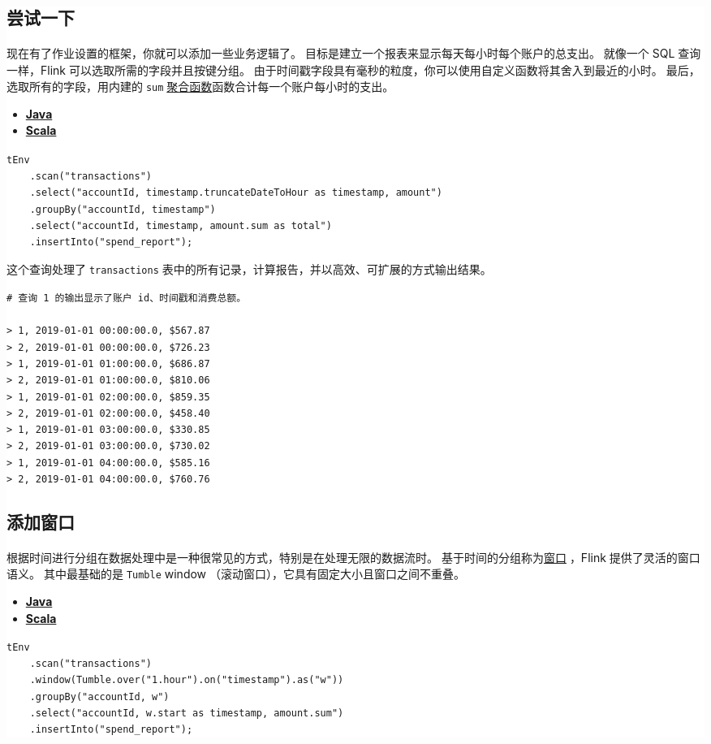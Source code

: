## 尝试一下

现在有了作业设置的框架，你就可以添加一些业务逻辑了。 目标是建立一个报表来显示每天每小时每个账户的总支出。 就像一个 SQL 查询一样，Flink 可以选取所需的字段并且按键分组。 由于时间戳字段具有毫秒的粒度，你可以使用自定义函数将其舍入到最近的小时。 最后，选取所有的字段，用内建的 `sum` [聚合函数](https://ci.apache.org/projects/flink/flink-docs-release-1.10/zh/dev/table/functions/systemFunctions.html#aggregate-functions)函数合计每一个账户每小时的支出。

- [**Java**](https://ci.apache.org/projects/flink/flink-docs-release-1.10/zh/getting-started/walkthroughs/table_api.html#tab_java_7)
- [**Scala**](https://ci.apache.org/projects/flink/flink-docs-release-1.10/zh/getting-started/walkthroughs/table_api.html#tab_scala_7)

```
tEnv
    .scan("transactions")
    .select("accountId, timestamp.truncateDateToHour as timestamp, amount")
    .groupBy("accountId, timestamp")
    .select("accountId, timestamp, amount.sum as total")
    .insertInto("spend_report");
```

这个查询处理了 `transactions` 表中的所有记录，计算报告，并以高效、可扩展的方式输出结果。

```
# 查询 1 的输出显示了账户 id、时间戳和消费总额。

> 1, 2019-01-01 00:00:00.0, $567.87
> 2, 2019-01-01 00:00:00.0, $726.23
> 1, 2019-01-01 01:00:00.0, $686.87
> 2, 2019-01-01 01:00:00.0, $810.06
> 1, 2019-01-01 02:00:00.0, $859.35
> 2, 2019-01-01 02:00:00.0, $458.40
> 1, 2019-01-01 03:00:00.0, $330.85
> 2, 2019-01-01 03:00:00.0, $730.02
> 1, 2019-01-01 04:00:00.0, $585.16
> 2, 2019-01-01 04:00:00.0, $760.76
```

## 添加窗口

根据时间进行分组在数据处理中是一种很常见的方式，特别是在处理无限的数据流时。 基于时间的分组称为[窗口](https://ci.apache.org/projects/flink/flink-docs-release-1.10/zh/dev/stream/operators/windows.html) ，Flink 提供了灵活的窗口语义。 其中最基础的是 `Tumble` window （滚动窗口），它具有固定大小且窗口之间不重叠。

- [**Java**](https://ci.apache.org/projects/flink/flink-docs-release-1.10/zh/getting-started/walkthroughs/table_api.html#tab_java_8)
- [**Scala**](https://ci.apache.org/projects/flink/flink-docs-release-1.10/zh/getting-started/walkthroughs/table_api.html#tab_scala_8)

```
tEnv
    .scan("transactions")
    .window(Tumble.over("1.hour").on("timestamp").as("w"))
    .groupBy("accountId, w")
    .select("accountId, w.start as timestamp, amount.sum")
    .insertInto("spend_report");
```
